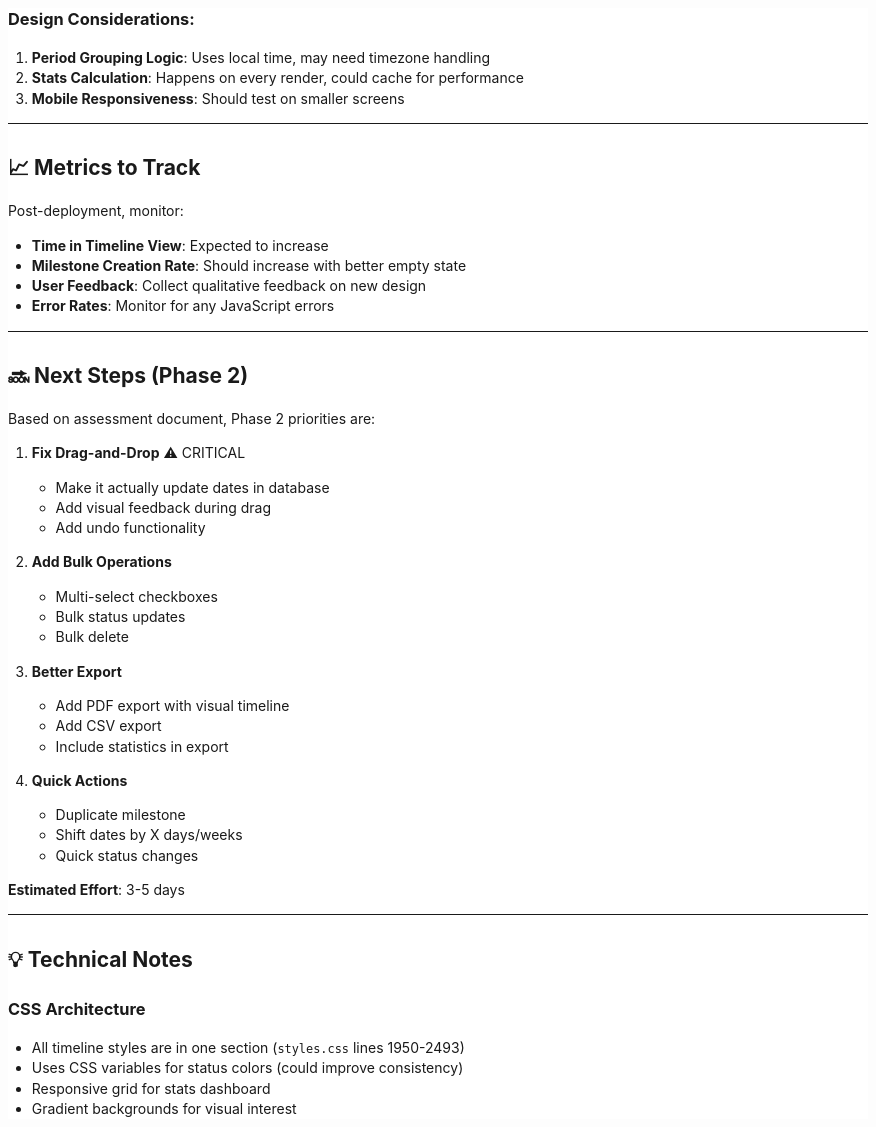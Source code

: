 ### Design Considerations:
1. **Period Grouping Logic**: Uses local time, may need timezone handling
2. **Stats Calculation**: Happens on every render, could cache for performance
3. **Mobile Responsiveness**: Should test on smaller screens

---

## 📈 Metrics to Track

Post-deployment, monitor:
- **Time in Timeline View**: Expected to increase
- **Milestone Creation Rate**: Should increase with better empty state
- **User Feedback**: Collect qualitative feedback on new design
- **Error Rates**: Monitor for any JavaScript errors

---

## 🔜 Next Steps (Phase 2)

Based on assessment document, Phase 2 priorities are:

1. **Fix Drag-and-Drop** ⚠️ CRITICAL
   - Make it actually update dates in database
   - Add visual feedback during drag
   - Add undo functionality

2. **Add Bulk Operations**
   - Multi-select checkboxes
   - Bulk status updates
   - Bulk delete

3. **Better Export**
   - Add PDF export with visual timeline
   - Add CSV export
   - Include statistics in export

4. **Quick Actions**
   - Duplicate milestone
   - Shift dates by X days/weeks
   - Quick status changes

**Estimated Effort**: 3-5 days

---

## 💡 Technical Notes

### CSS Architecture
- All timeline styles are in one section (`styles.css` lines 1950-2493)
- Uses CSS variables for status colors (could improve consistency)
- Responsive grid for stats dashboard
- Gradient backgrounds for visual interest
